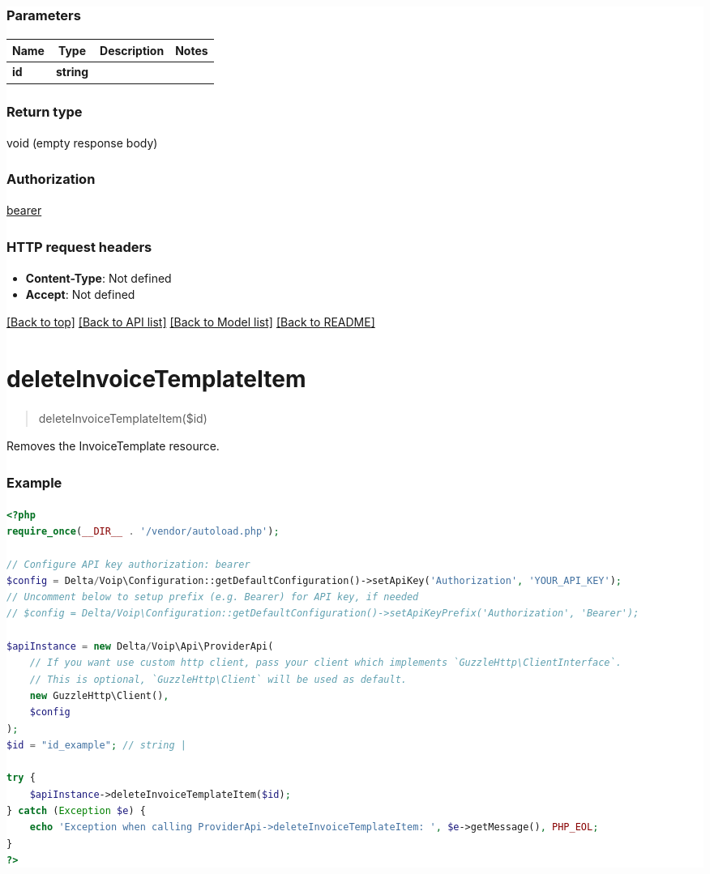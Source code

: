 ### Parameters

Name | Type | Description  | Notes
------------- | ------------- | ------------- | -------------
 **id** | **string**|  |

### Return type

void (empty response body)

### Authorization

[bearer](../../README.md#bearer)

### HTTP request headers

 - **Content-Type**: Not defined
 - **Accept**: Not defined

[[Back to top]](#) [[Back to API list]](../../README.md#documentation-for-api-endpoints) [[Back to Model list]](../../README.md#documentation-for-models) [[Back to README]](../../README.md)

# **deleteInvoiceTemplateItem**
> deleteInvoiceTemplateItem($id)

Removes the InvoiceTemplate resource.

### Example
```php
<?php
require_once(__DIR__ . '/vendor/autoload.php');

// Configure API key authorization: bearer
$config = Delta/Voip\Configuration::getDefaultConfiguration()->setApiKey('Authorization', 'YOUR_API_KEY');
// Uncomment below to setup prefix (e.g. Bearer) for API key, if needed
// $config = Delta/Voip\Configuration::getDefaultConfiguration()->setApiKeyPrefix('Authorization', 'Bearer');

$apiInstance = new Delta/Voip\Api\ProviderApi(
    // If you want use custom http client, pass your client which implements `GuzzleHttp\ClientInterface`.
    // This is optional, `GuzzleHttp\Client` will be used as default.
    new GuzzleHttp\Client(),
    $config
);
$id = "id_example"; // string | 

try {
    $apiInstance->deleteInvoiceTemplateItem($id);
} catch (Exception $e) {
    echo 'Exception when calling ProviderApi->deleteInvoiceTemplateItem: ', $e->getMessage(), PHP_EOL;
}
?>
```
